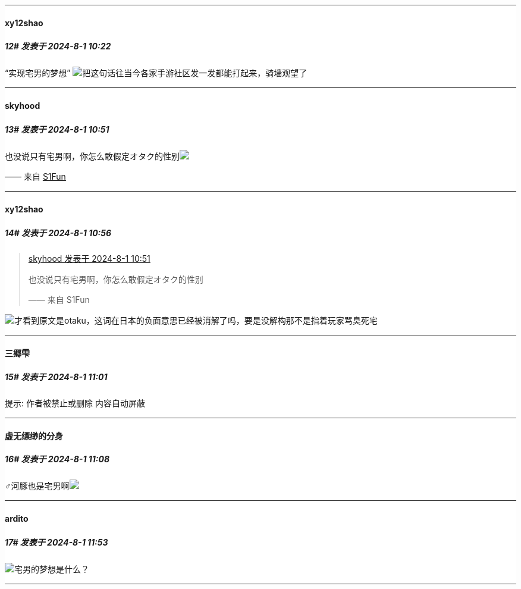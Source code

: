 *****

####  xy12shao  
##### 12#       发表于 2024-8-1 10:22

“实现宅男的梦想”
<img src="https://static.saraba1st.com/image/smiley/face2017/067.png" referrerpolicy="no-referrer">把这句话往当今各家手游社区发一发都能打起来，骑墙观望了

*****

####  skyhood  
##### 13#       发表于 2024-8-1 10:51

也没说只有宅男啊，你怎么敢假定オタク的性别<img src="https://static.saraba1st.com/image/smiley/face2017/037.png" referrerpolicy="no-referrer">

—— 来自 [S1Fun](https://s1fun.koalcat.com)

*****

####  xy12shao  
##### 14#       发表于 2024-8-1 10:56

<blockquote><a href="httphttps://bbs.saraba1st.com/2b/forum.php?mod=redirect&amp;goto=findpost&amp;pid=65762922&amp;ptid=2193518" target="_blank">skyhood 发表于 2024-8-1 10:51</a>

也没说只有宅男啊，你怎么敢假定オタク的性别

—— 来自 S1Fun</blockquote>
<img src="https://static.saraba1st.com/image/smiley/face2017/053.png" referrerpolicy="no-referrer">才看到原文是otaku，这词在日本的负面意思已经被消解了吗，要是没解构那不是指着玩家骂臭死宅

*****

####  三郷雫  
##### 15#       发表于 2024-8-1 11:01

提示: 作者被禁止或删除 内容自动屏蔽

*****

####  虚无缥缈的分身  
##### 16#       发表于 2024-8-1 11:08

♂河豚也是宅男啊<img src="https://static.saraba1st.com/image/smiley/face2017/067.png" referrerpolicy="no-referrer">

*****

####  ardito  
##### 17#       发表于 2024-8-1 11:53

<img src="https://static.saraba1st.com/image/smiley/face2017/037.png" referrerpolicy="no-referrer">宅男的梦想是什么？

*****

